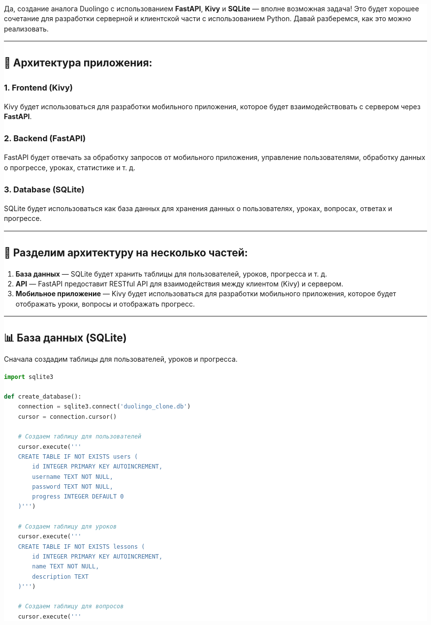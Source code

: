 Да, создание аналога Duolingo с использованием **FastAPI**, **Kivy** и **SQLite** — вполне возможная задача! Это будет хорошее сочетание для разработки серверной и клиентской части с использованием Python. Давай разберемся, как это можно реализовать.

---

## 🔧 Архитектура приложения:

### 1. **Frontend (Kivy)**

Kivy будет использоваться для разработки мобильного приложения, которое будет взаимодействовать с сервером через **FastAPI**.

### 2. **Backend (FastAPI)**

FastAPI будет отвечать за обработку запросов от мобильного приложения, управление пользователями, обработку данных о прогрессе, уроках, статистике и т. д.

### 3. **Database (SQLite)**

SQLite будет использоваться как база данных для хранения данных о пользователях, уроках, вопросах, ответах и прогрессе.

---

## 📐 Разделим архитектуру на несколько частей:

1. **База данных** — SQLite будет хранить таблицы для пользователей, уроков, прогресса и т. д.
2. **API** — FastAPI предоставит RESTful API для взаимодействия между клиентом (Kivy) и сервером.
3. **Мобильное приложение** — Kivy будет использоваться для разработки мобильного приложения, которое будет отображать уроки, вопросы и отображать прогресс.

---

## 📊 База данных (SQLite)

Сначала создадим таблицы для пользователей, уроков и прогресса.

```python
import sqlite3

def create_database():
    connection = sqlite3.connect('duolingo_clone.db')
    cursor = connection.cursor()

    # Создаем таблицу для пользователей
    cursor.execute('''
    CREATE TABLE IF NOT EXISTS users (
        id INTEGER PRIMARY KEY AUTOINCREMENT,
        username TEXT NOT NULL,
        password TEXT NOT NULL,
        progress INTEGER DEFAULT 0
    )''')

    # Создаем таблицу для уроков
    cursor.execute('''
    CREATE TABLE IF NOT EXISTS lessons (
        id INTEGER PRIMARY KEY AUTOINCREMENT,
        name TEXT NOT NULL,
        description TEXT
    )''')

    # Создаем таблицу для вопросов
    cursor.execute('''
```